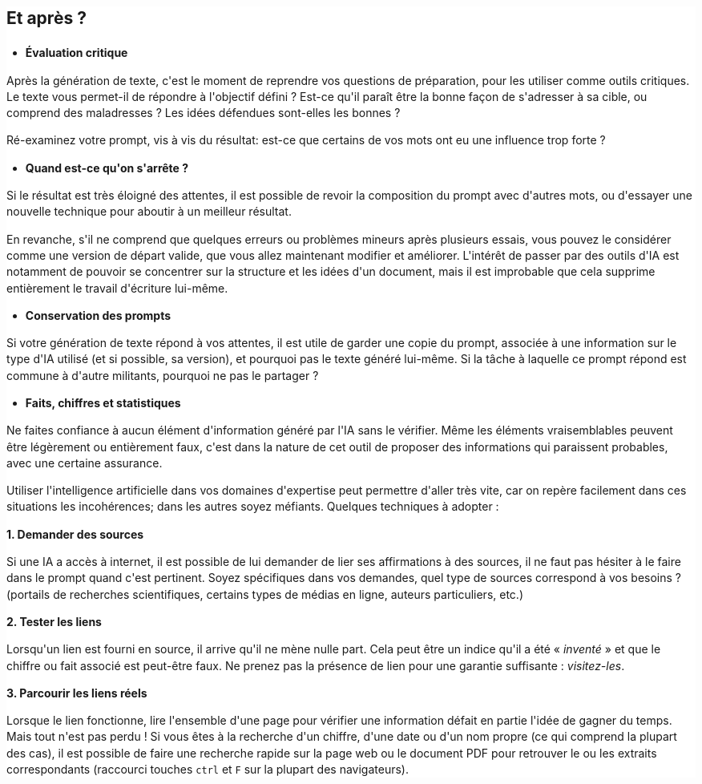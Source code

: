 
## Et après ?

- **Évaluation critique**

Après la génération de texte, c'est le moment de reprendre vos questions de préparation, pour les utiliser comme outils critiques. Le texte vous permet-il de répondre à l'objectif défini ? Est-ce qu'il paraît être la bonne façon de s'adresser à sa cible, ou comprend des maladresses ? Les idées défendues sont-elles les bonnes ?

Ré-examinez votre prompt, vis à vis du résultat: est-ce que certains de vos mots ont eu une influence trop forte ? 

- **Quand est-ce qu'on s'arrête ?**

Si le résultat est très éloigné des attentes, il est possible de revoir la composition du prompt avec d'autres mots, ou d'essayer une nouvelle technique pour aboutir à un meilleur résultat. 

En revanche, s'il ne comprend que quelques erreurs ou problèmes mineurs après plusieurs essais, vous pouvez le considérer comme une version de départ valide, que vous allez maintenant modifier et améliorer. L'intérêt de passer par des outils d'IA est notamment de pouvoir se concentrer sur la structure et les idées d'un document, mais il est improbable que cela supprime entièrement le travail d'écriture lui-même. 

- **Conservation des prompts**

Si votre génération de texte répond à vos attentes, il est utile de garder une copie du prompt, associée à une information sur le type d'IA utilisé (et si possible, sa version), et pourquoi pas le texte généré lui-même. Si la tâche à laquelle ce prompt répond est commune à d'autre militants, pourquoi ne pas le partager ?

- **Faits, chiffres et statistiques**

Ne faites confiance à aucun élément d'information généré par l'IA sans le vérifier. 
Même les éléments vraisemblables peuvent être légèrement ou entièrement faux, c'est dans la nature de cet outil de proposer des informations qui paraissent probables, avec une certaine assurance.

Utiliser l'intelligence artificielle dans vos domaines d'expertise peut permettre d'aller très vite, car on repère facilement dans ces situations les incohérences; dans les autres soyez méfiants. Quelques techniques à adopter :

**1. Demander des sources**

Si une IA a accès à internet, il est possible de lui demander de lier ses affirmations à des sources, il ne faut pas hésiter à le faire dans le prompt quand c'est pertinent. Soyez spécifiques dans vos demandes, quel type de sources correspond à vos besoins ? (portails de recherches scientifiques, certains types de médias en ligne, auteurs particuliers, etc.) 

**2. Tester les liens**

Lorsqu'un lien est fourni en source, il arrive qu'il ne mène nulle part. Cela peut être un indice qu'il a été « *inventé* » et que le chiffre ou fait associé est peut-être faux. Ne prenez pas la présence de lien pour une garantie suffisante : *visitez-les*.

**3. Parcourir les liens réels**

Lorsque le lien fonctionne, lire l'ensemble d'une page pour vérifier une information défait en partie l'idée de gagner du temps. Mais tout n'est pas perdu ! Si vous êtes à la recherche d'un chiffre, d'une date ou d'un nom propre (ce qui comprend la plupart des cas), il est possible de faire une recherche rapide sur la page web ou le document PDF pour retrouver le ou les extraits correspondants (raccourci touches `ctrl` et `F` sur la plupart des navigateurs).
